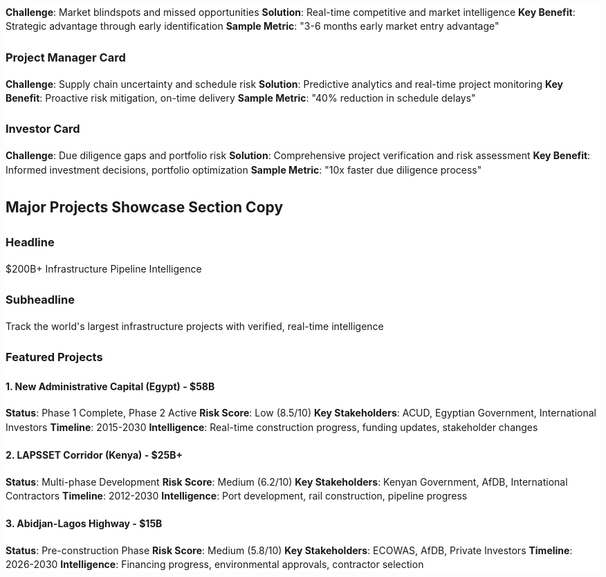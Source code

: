**Challenge**: Market blindspots and missed opportunities
**Solution**: Real-time competitive and market intelligence
**Key Benefit**: Strategic advantage through early identification
**Sample Metric**: "3-6 months early market entry advantage"

### Project Manager Card

**Challenge**: Supply chain uncertainty and schedule risk
**Solution**: Predictive analytics and real-time project monitoring
**Key Benefit**: Proactive risk mitigation, on-time delivery
**Sample Metric**: "40% reduction in schedule delays"

### Investor Card

**Challenge**: Due diligence gaps and portfolio risk
**Solution**: Comprehensive project verification and risk assessment
**Key Benefit**: Informed investment decisions, portfolio optimization
**Sample Metric**: "10x faster due diligence process"

## Major Projects Showcase Section Copy

### Headline

$200B+ Infrastructure Pipeline Intelligence

### Subheadline

Track the world's largest infrastructure projects with verified, real-time intelligence

### Featured Projects

#### 1. New Administrative Capital (Egypt) - $58B

**Status**: Phase 1 Complete, Phase 2 Active
**Risk Score**: Low (8.5/10)
**Key Stakeholders**: ACUD, Egyptian Government, International Investors
**Timeline**: 2015-2030
**Intelligence**: Real-time construction progress, funding updates, stakeholder changes

#### 2. LAPSSET Corridor (Kenya) - $25B+

**Status**: Multi-phase Development
**Risk Score**: Medium (6.2/10)
**Key Stakeholders**: Kenyan Government, AfDB, International Contractors
**Timeline**: 2012-2030
**Intelligence**: Port development, rail construction, pipeline progress

#### 3. Abidjan-Lagos Highway - $15B

**Status**: Pre-construction Phase
**Risk Score**: Medium (5.8/10)
**Key Stakeholders**: ECOWAS, AfDB, Private Investors
**Timeline**: 2026-2030
**Intelligence**: Financing progress, environmental approvals, contractor selection
